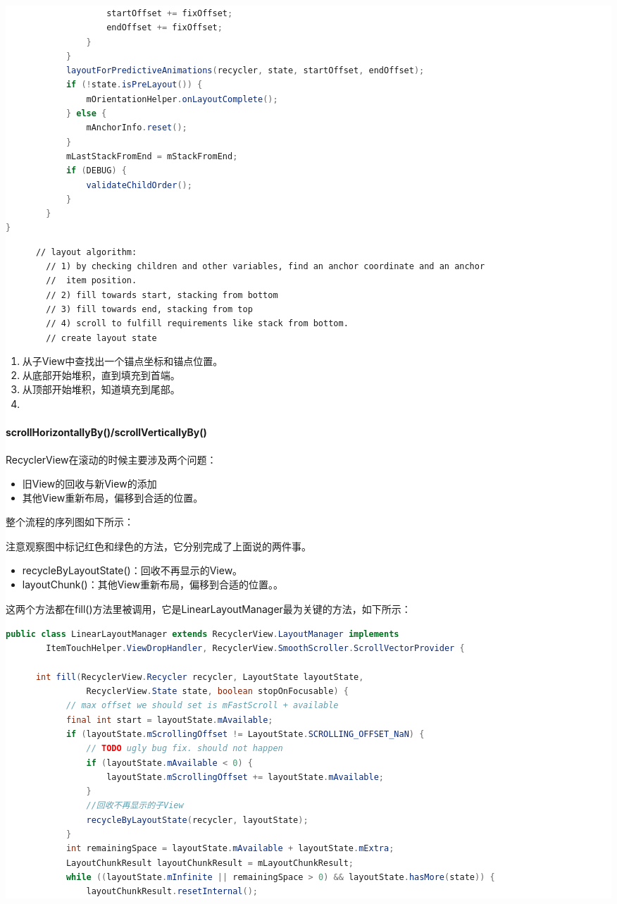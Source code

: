 ```java
                    startOffset += fixOffset;
                    endOffset += fixOffset;
                }
            }
            layoutForPredictiveAnimations(recycler, state, startOffset, endOffset);
            if (!state.isPreLayout()) {
                mOrientationHelper.onLayoutComplete();
            } else {
                mAnchorInfo.reset();
            }
            mLastStackFromEnd = mStackFromEnd;
            if (DEBUG) {
                validateChildOrder();
            }
        }    
}
```

          // layout algorithm:
            // 1) by checking children and other variables, find an anchor coordinate and an anchor
            //  item position.
            // 2) fill towards start, stacking from bottom
            // 3) fill towards end, stacking from top
            // 4) scroll to fulfill requirements like stack from bottom.
            // create layout state
            
1. 从子View中查找出一个锚点坐标和锚点位置。
2. 从底部开始堆积，直到填充到首端。
3. 从顶部开始堆积，知道填充到尾部。
4. 

#### scrollHorizontallyBy()/scrollVerticallyBy()

RecyclerView在滚动的时候主要涉及两个问题：

- 旧View的回收与新View的添加
- 其他View重新布局，偏移到合适的位置。

整个流程的序列图如下所示：


注意观察图中标记红色和绿色的方法，它分别完成了上面说的两件事。

- recycleByLayoutState()：回收不再显示的View。
- layoutChunk()：其他View重新布局，偏移到合适的位置。。

这两个方法都在fill()方法里被调用，它是LinearLayoutManager最为关键的方法，如下所示：

```java
public class LinearLayoutManager extends RecyclerView.LayoutManager implements
        ItemTouchHelper.ViewDropHandler, RecyclerView.SmoothScroller.ScrollVectorProvider {
    
      int fill(RecyclerView.Recycler recycler, LayoutState layoutState,
                RecyclerView.State state, boolean stopOnFocusable) {
            // max offset we should set is mFastScroll + available
            final int start = layoutState.mAvailable;
            if (layoutState.mScrollingOffset != LayoutState.SCROLLING_OFFSET_NaN) {
                // TODO ugly bug fix. should not happen
                if (layoutState.mAvailable < 0) {
                    layoutState.mScrollingOffset += layoutState.mAvailable;
                }
                //回收不再显示的子View
                recycleByLayoutState(recycler, layoutState);
            }
            int remainingSpace = layoutState.mAvailable + layoutState.mExtra;
            LayoutChunkResult layoutChunkResult = mLayoutChunkResult;
            while ((layoutState.mInfinite || remainingSpace > 0) && layoutState.hasMore(state)) {
                layoutChunkResult.resetInternal();
```